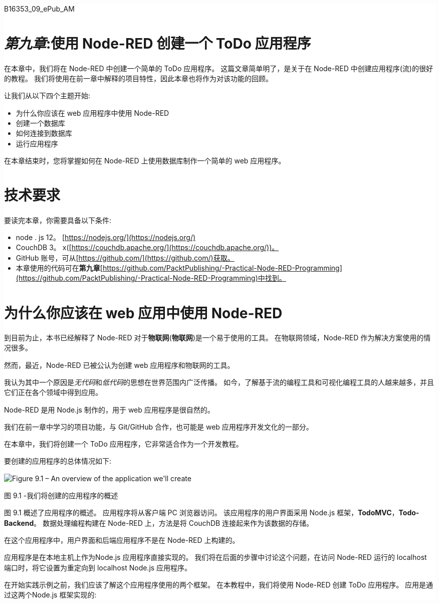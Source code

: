 B16353_09_ePub_AM <link href="css/style-JRserifv3.css" rel="stylesheet" type="text/css">

# *第九章*:使用 Node-RED 创建一个 ToDo 应用程序

在本章中，我们将在 Node-RED 中创建一个简单的 ToDo 应用程序。 这篇文章简单明了，是关于在 Node-RED 中创建应用程序(流)的很好的教程。 我们将使用在前一章中解释的项目特性，因此本章也将作为对该功能的回顾。

让我们从以下四个主题开始:

*   为什么你应该在 web 应用程序中使用 Node-RED
*   创建一个数据库
*   如何连接到数据库
*   运行应用程序

在本章结束时，您将掌握如何在 Node-RED 上使用数据库制作一个简单的 web 应用程序。

# 技术要求

要读完本章，你需要具备以下条件:

*   node . js 12。 [https://nodejs.org/](https://nodejs.org/)
*   CouchDB 3。 x([https://couchdb.apache.org/](https://couchdb.apache.org/))。
*   GitHub 账号，可从[https://github.com/](https://github.com/)获取。
*   本章使用的代码可在**第九章**[https://github.com/PacktPublishing/-Practical-Node-RED-Programming](https://github.com/PacktPublishing/-Practical-Node-RED-Programming)中找到。

# 为什么你应该在 web 应用中使用 Node-RED

到目前为止，本书已经解释了 Node-RED 对于**物联网**(**物联网**)是一个易于使用的工具。 在物联网领域，Node-RED 作为解决方案使用的情况很多。

然而，最近，Node-RED 已被公认为创建 web 应用程序和物联网的工具。

我认为其中一个原因是*无代码*和*低代码*的思想在世界范围内广泛传播。 如今，了解基于流的编程工具和可视化编程工具的人越来越多，并且它们正在各个领域中得到应用。

Node-RED 是用 Node.js 制作的，用于 web 应用程序是很自然的。

我们在前一章中学习的项目功能，与 Git/GitHub 合作，也可能是 web 应用程序开发文化的一部分。

在本章中，我们将创建一个 ToDo 应用程序，它非常适合作为一个开发教程。

要创建的应用程序的总体情况如下:

![Figure 9.1 – An overview of the application we'll create ](image/Figure_9.1_B16353.jpg)

图 9.1 -我们将创建的应用程序的概述

图 9.1 概述了应用程序的概述。 应用程序将从客户端 PC 浏览器访问。 该应用程序的用户界面采用 Node.js 框架，**TodoMVC**，**Todo-Backend**。 数据处理编程构建在 Node-RED 上，方法是将 CouchDB 连接起来作为该数据的存储。

在这个应用程序中，用户界面和后端应用程序不是在 Node-RED 上构建的。

应用程序是在本地主机上作为Node.js 应用程序直接实现的。 我们将在后面的步骤中讨论这个问题，在访问 Node-RED 运行的 localhost 端口时，将它设置为重定向到 localhost Node.js 应用程序。

在开始实践示例之前，我们应该了解这个应用程序使用的两个框架。 在本教程中，我们将使用 Node-RED 创建 ToDo 应用程序。 应用是通过这两个Node.js 框架实现的:

